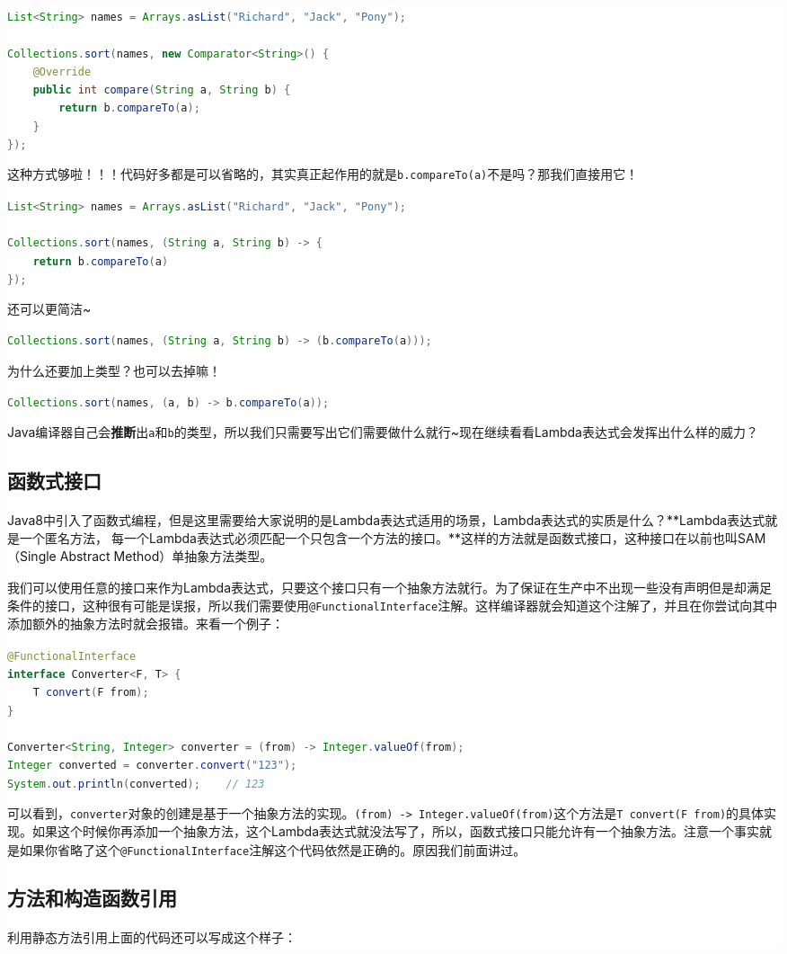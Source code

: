 ``` java
List<String> names = Arrays.asList("Richard", "Jack", "Pony");

Collections.sort(names, new Comparator<String>() {
    @Override
    public int compare(String a, String b) {
        return b.compareTo(a);
    }
});
```
这种方式够啦！！！代码好多都是可以省略的，其实真正起作用的就是`b.compareTo(a)`不是吗？那我们直接用它！

``` java
List<String> names = Arrays.asList("Richard", "Jack", "Pony");

Collections.sort(names, (String a, String b) -> {
	return b.compareTo(a)
});
```
还可以更简洁~

``` java
Collections.sort(names, (String a, String b) -> (b.compareTo(a)));
```
为什么还要加上类型？也可以去掉嘛！

``` java
Collections.sort(names, (a, b) -> b.compareTo(a));
```
Java编译器自己会**推断**出`a`和`b`的类型，所以我们只需要写出它们需要做什么就行~现在继续看看Lambda表达式会发挥出什么样的威力？


## 函数式接口
Java8中引入了函数式编程，但是这里需要给大家说明的是Lambda表达式适用的场景，Lambda表达式的实质是什么？**Lambda表达式就是一个匿名方法， 每一个Lambda表达式必须匹配一个只包含一个方法的接口。**这样的方法就是函数式接口，这种接口在以前也叫SAM（Single Abstract Method）单抽象方法类型。

我们可以使用任意的接口来作为Lambda表达式，只要这个接口只有一个抽象方法就行。为了保证在生产中不出现一些没有声明但是却满足条件的接口，这种很有可能是误报，所以我们需要使用`@FunctionalInterface`注解。这样编译器就会知道这个注解了，并且在你尝试向其中添加额外的抽象方法时就会报错。来看一个例子：

``` java
@FunctionalInterface
interface Converter<F, T> {
    T convert(F from);
}

Converter<String, Integer> converter = (from) -> Integer.valueOf(from);
Integer converted = converter.convert("123");
System.out.println(converted);    // 123
```
可以看到，`converter`对象的创建是基于一个抽象方法的实现。`(from) -> Integer.valueOf(from)`这个方法是`T convert(F from)`的具体实现。如果这个时候你再添加一个抽象方法，这个Lambda表达式就没法写了，所以，函数式接口只能允许有一个抽象方法。注意一个事实就是如果你省略了这个`@FunctionalInterface`注解这个代码依然是正确的。原因我们前面讲过。

## 方法和构造函数引用
利用静态方法引用上面的代码还可以写成这个样子：
